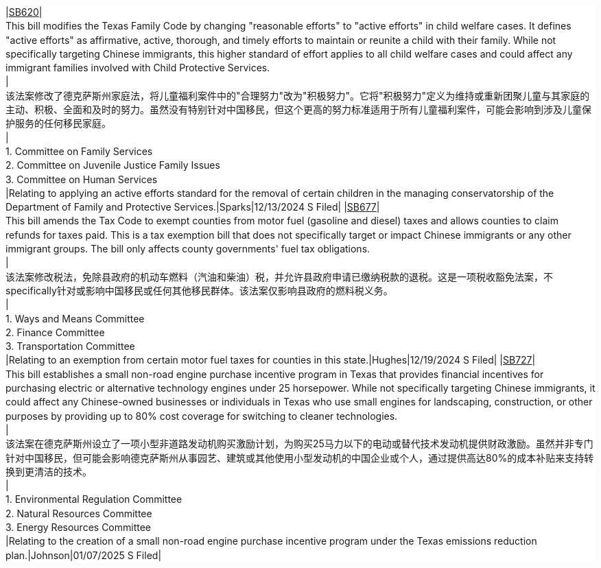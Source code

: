 |[SB620](https://capitol.texas.gov/BillLookup/History.aspx?LegSess=89R&Bill=SB620)|<br>This bill modifies the Texas Family Code by changing "reasonable efforts" to "active efforts" in child welfare cases. It defines "active efforts" as affirmative, active, thorough, and timely efforts to maintain or reunite a child with their family. While not specifically targeting Chinese immigrants, this higher standard of effort applies to all child welfare cases and could affect any immigrant families involved with Child Protective Services.<br>|<br>该法案修改了德克萨斯州家庭法，将儿童福利案件中的"合理努力"改为"积极努力"。它将"积极努力"定义为维持或重新团聚儿童与其家庭的主动、积极、全面和及时的努力。虽然没有特别针对中国移民，但这个更高的努力标准适用于所有儿童福利案件，可能会影响到涉及儿童保护服务的任何移民家庭。<br>|<br>1. Committee on Family Services<br>2. Committee on Juvenile Justice  Family Issues<br>3. Committee on Human Services<br>|Relating to applying an active efforts standard for the removal of certain children in the managing conservatorship of the Department of Family and Protective Services.|Sparks|12/13/2024 S Filed|
|[SB677](https://capitol.texas.gov/BillLookup/History.aspx?LegSess=89R&Bill=SB677)|<br>This bill amends the Tax Code to exempt counties from motor fuel (gasoline and diesel) taxes and allows counties to claim refunds for taxes paid. This is a tax exemption bill that does not specifically target or impact Chinese immigrants or any other immigrant groups. The bill only affects county governments' fuel tax obligations.<br>|<br>该法案修改税法，免除县政府的机动车燃料（汽油和柴油）税，并允许县政府申请已缴纳税款的退税。这是一项税收豁免法案，不specifically针对或影响中国移民或任何其他移民群体。该法案仅影响县政府的燃料税义务。<br>|<br>1. Ways and Means Committee<br>2. Finance Committee<br>3. Transportation Committee<br>|Relating to an exemption from certain motor fuel taxes for counties in this state.|Hughes|12/19/2024 S Filed|
|[SB727](https://capitol.texas.gov/BillLookup/History.aspx?LegSess=89R&Bill=SB727)|<br>This bill establishes a small non-road engine purchase incentive program in Texas that provides financial incentives for purchasing electric or alternative technology engines under 25 horsepower. While not specifically targeting Chinese immigrants, it could affect any Chinese-owned businesses or individuals in Texas who use small engines for landscaping, construction, or other purposes by providing up to 80% cost coverage for switching to cleaner technologies.<br>|<br>该法案在德克萨斯州设立了一项小型非道路发动机购买激励计划，为购买25马力以下的电动或替代技术发动机提供财政激励。虽然并非专门针对中国移民，但可能会影响德克萨斯州从事园艺、建筑或其他使用小型发动机的中国企业或个人，通过提供高达80%的成本补贴来支持转换到更清洁的技术。<br>|<br>1. Environmental Regulation Committee<br>2. Natural Resources Committee<br>3. Energy Resources Committee<br>|Relating to the creation of a small non-road engine purchase incentive program under the Texas emissions reduction plan.|Johnson|01/07/2025 S Filed|
